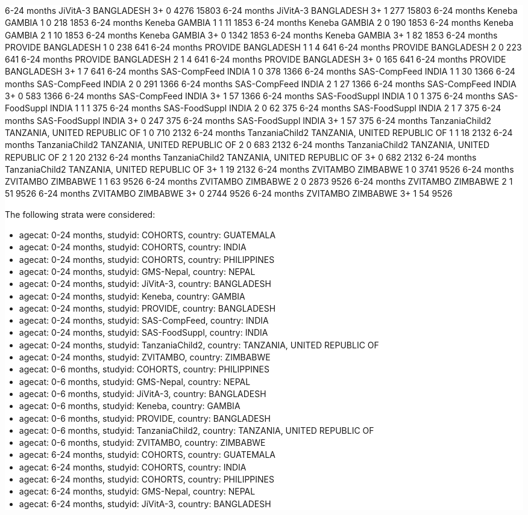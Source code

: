 6-24 months   JiVitA-3         BANGLADESH                     3+                0     4276   15803
6-24 months   JiVitA-3         BANGLADESH                     3+                1      277   15803
6-24 months   Keneba           GAMBIA                         1                 0      218    1853
6-24 months   Keneba           GAMBIA                         1                 1       11    1853
6-24 months   Keneba           GAMBIA                         2                 0      190    1853
6-24 months   Keneba           GAMBIA                         2                 1       10    1853
6-24 months   Keneba           GAMBIA                         3+                0     1342    1853
6-24 months   Keneba           GAMBIA                         3+                1       82    1853
6-24 months   PROVIDE          BANGLADESH                     1                 0      238     641
6-24 months   PROVIDE          BANGLADESH                     1                 1        4     641
6-24 months   PROVIDE          BANGLADESH                     2                 0      223     641
6-24 months   PROVIDE          BANGLADESH                     2                 1        4     641
6-24 months   PROVIDE          BANGLADESH                     3+                0      165     641
6-24 months   PROVIDE          BANGLADESH                     3+                1        7     641
6-24 months   SAS-CompFeed     INDIA                          1                 0      378    1366
6-24 months   SAS-CompFeed     INDIA                          1                 1       30    1366
6-24 months   SAS-CompFeed     INDIA                          2                 0      291    1366
6-24 months   SAS-CompFeed     INDIA                          2                 1       27    1366
6-24 months   SAS-CompFeed     INDIA                          3+                0      583    1366
6-24 months   SAS-CompFeed     INDIA                          3+                1       57    1366
6-24 months   SAS-FoodSuppl    INDIA                          1                 0        1     375
6-24 months   SAS-FoodSuppl    INDIA                          1                 1        1     375
6-24 months   SAS-FoodSuppl    INDIA                          2                 0       62     375
6-24 months   SAS-FoodSuppl    INDIA                          2                 1        7     375
6-24 months   SAS-FoodSuppl    INDIA                          3+                0      247     375
6-24 months   SAS-FoodSuppl    INDIA                          3+                1       57     375
6-24 months   TanzaniaChild2   TANZANIA, UNITED REPUBLIC OF   1                 0      710    2132
6-24 months   TanzaniaChild2   TANZANIA, UNITED REPUBLIC OF   1                 1       18    2132
6-24 months   TanzaniaChild2   TANZANIA, UNITED REPUBLIC OF   2                 0      683    2132
6-24 months   TanzaniaChild2   TANZANIA, UNITED REPUBLIC OF   2                 1       20    2132
6-24 months   TanzaniaChild2   TANZANIA, UNITED REPUBLIC OF   3+                0      682    2132
6-24 months   TanzaniaChild2   TANZANIA, UNITED REPUBLIC OF   3+                1       19    2132
6-24 months   ZVITAMBO         ZIMBABWE                       1                 0     3741    9526
6-24 months   ZVITAMBO         ZIMBABWE                       1                 1       63    9526
6-24 months   ZVITAMBO         ZIMBABWE                       2                 0     2873    9526
6-24 months   ZVITAMBO         ZIMBABWE                       2                 1       51    9526
6-24 months   ZVITAMBO         ZIMBABWE                       3+                0     2744    9526
6-24 months   ZVITAMBO         ZIMBABWE                       3+                1       54    9526


The following strata were considered:

* agecat: 0-24 months, studyid: COHORTS, country: GUATEMALA
* agecat: 0-24 months, studyid: COHORTS, country: INDIA
* agecat: 0-24 months, studyid: COHORTS, country: PHILIPPINES
* agecat: 0-24 months, studyid: GMS-Nepal, country: NEPAL
* agecat: 0-24 months, studyid: JiVitA-3, country: BANGLADESH
* agecat: 0-24 months, studyid: Keneba, country: GAMBIA
* agecat: 0-24 months, studyid: PROVIDE, country: BANGLADESH
* agecat: 0-24 months, studyid: SAS-CompFeed, country: INDIA
* agecat: 0-24 months, studyid: SAS-FoodSuppl, country: INDIA
* agecat: 0-24 months, studyid: TanzaniaChild2, country: TANZANIA, UNITED REPUBLIC OF
* agecat: 0-24 months, studyid: ZVITAMBO, country: ZIMBABWE
* agecat: 0-6 months, studyid: COHORTS, country: PHILIPPINES
* agecat: 0-6 months, studyid: GMS-Nepal, country: NEPAL
* agecat: 0-6 months, studyid: JiVitA-3, country: BANGLADESH
* agecat: 0-6 months, studyid: Keneba, country: GAMBIA
* agecat: 0-6 months, studyid: PROVIDE, country: BANGLADESH
* agecat: 0-6 months, studyid: TanzaniaChild2, country: TANZANIA, UNITED REPUBLIC OF
* agecat: 0-6 months, studyid: ZVITAMBO, country: ZIMBABWE
* agecat: 6-24 months, studyid: COHORTS, country: GUATEMALA
* agecat: 6-24 months, studyid: COHORTS, country: INDIA
* agecat: 6-24 months, studyid: COHORTS, country: PHILIPPINES
* agecat: 6-24 months, studyid: GMS-Nepal, country: NEPAL
* agecat: 6-24 months, studyid: JiVitA-3, country: BANGLADESH